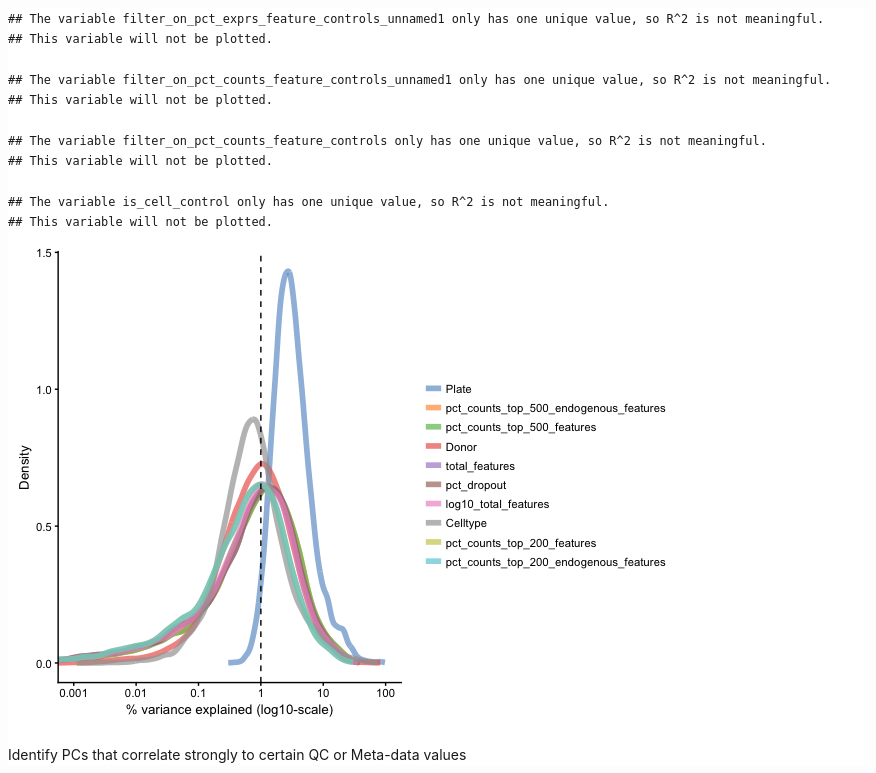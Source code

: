     ## The variable filter_on_pct_exprs_feature_controls_unnamed1 only has one unique value, so R^2 is not meaningful.
    ## This variable will not be plotted.

    ## The variable filter_on_pct_counts_feature_controls_unnamed1 only has one unique value, so R^2 is not meaningful.
    ## This variable will not be plotted.

    ## The variable filter_on_pct_counts_feature_controls only has one unique value, so R^2 is not meaningful.
    ## This variable will not be plotted.

    ## The variable is_cell_control only has one unique value, so R^2 is not meaningful.
    ## This variable will not be plotted.

![](scater_ilc_files/figure-markdown_github/unnamed-chunk-14-1.png)

Identify PCs that correlate strongly to certain QC or Meta-data values
